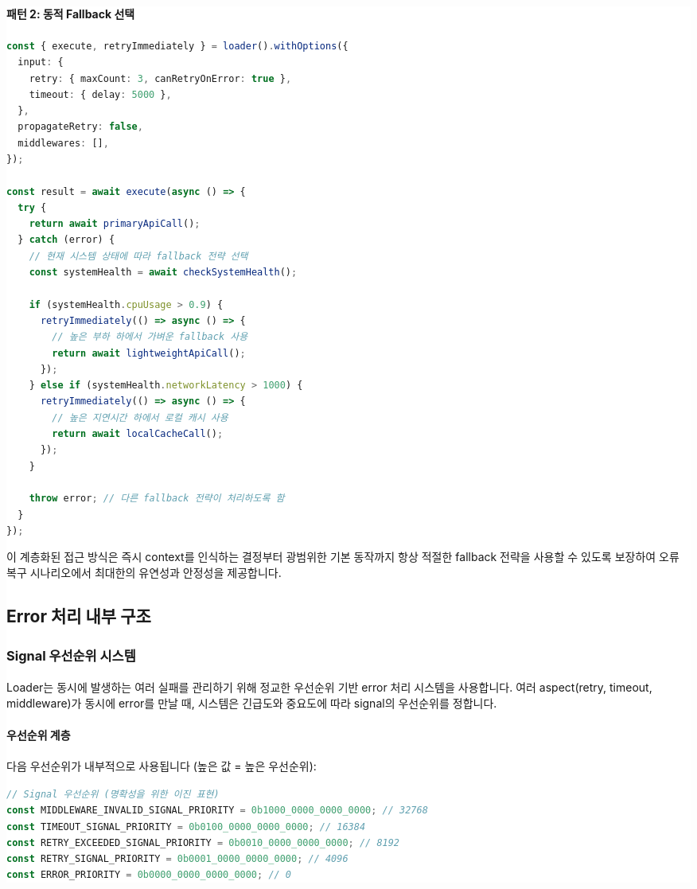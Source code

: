 #### 패턴 2: 동적 Fallback 선택

```typescript
const { execute, retryImmediately } = loader().withOptions({
  input: {
    retry: { maxCount: 3, canRetryOnError: true },
    timeout: { delay: 5000 },
  },
  propagateRetry: false,
  middlewares: [],
});

const result = await execute(async () => {
  try {
    return await primaryApiCall();
  } catch (error) {
    // 현재 시스템 상태에 따라 fallback 전략 선택
    const systemHealth = await checkSystemHealth();

    if (systemHealth.cpuUsage > 0.9) {
      retryImmediately(() => async () => {
        // 높은 부하 하에서 가벼운 fallback 사용
        return await lightweightApiCall();
      });
    } else if (systemHealth.networkLatency > 1000) {
      retryImmediately(() => async () => {
        // 높은 지연시간 하에서 로컬 캐시 사용
        return await localCacheCall();
      });
    }

    throw error; // 다른 fallback 전략이 처리하도록 함
  }
});
```

이 계층화된 접근 방식은 즉시 context를 인식하는 결정부터 광범위한 기본 동작까지 항상 적절한 fallback 전략을 사용할 수 있도록 보장하여 오류 복구 시나리오에서 최대한의 유연성과 안정성을 제공합니다.

## Error 처리 내부 구조

### Signal 우선순위 시스템

Loader는 동시에 발생하는 여러 실패를 관리하기 위해 정교한 우선순위 기반 error 처리 시스템을 사용합니다. 여러 aspect(retry, timeout, middleware)가 동시에 error를 만날 때, 시스템은 긴급도와 중요도에 따라 signal의 우선순위를 정합니다.

#### 우선순위 계층

다음 우선순위가 내부적으로 사용됩니다 (높은 값 = 높은 우선순위):

```typescript
// Signal 우선순위 (명확성을 위한 이진 표현)
const MIDDLEWARE_INVALID_SIGNAL_PRIORITY = 0b1000_0000_0000_0000; // 32768
const TIMEOUT_SIGNAL_PRIORITY = 0b0100_0000_0000_0000; // 16384
const RETRY_EXCEEDED_SIGNAL_PRIORITY = 0b0010_0000_0000_0000; // 8192
const RETRY_SIGNAL_PRIORITY = 0b0001_0000_0000_0000; // 4096
const ERROR_PRIORITY = 0b0000_0000_0000_0000; // 0
```
